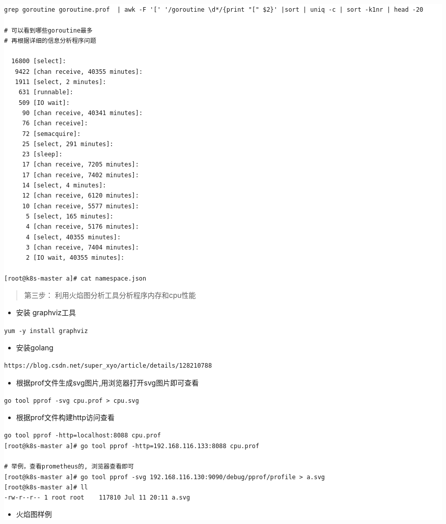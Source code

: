 
```shell script
grep goroutine goroutine.prof  | awk -F '[' '/goroutine \d*/{print "[" $2}' |sort | uniq -c | sort -k1nr | head -20

# 可以看到哪些goroutine最多
# 再根据详细的信息分析程序问题

  16800 [select]:
   9422 [chan receive, 40355 minutes]:
   1911 [select, 2 minutes]:
    631 [runnable]:
    509 [IO wait]:
     90 [chan receive, 40341 minutes]:
     76 [chan receive]:
     72 [semacquire]:
     25 [select, 291 minutes]:
     23 [sleep]:
     17 [chan receive, 7205 minutes]:
     17 [chan receive, 7402 minutes]:
     14 [select, 4 minutes]:
     12 [chan receive, 6120 minutes]:
     10 [chan receive, 5577 minutes]:
      5 [select, 165 minutes]:
      4 [chan receive, 5176 minutes]:
      4 [select, 40355 minutes]:
      3 [chan receive, 7404 minutes]:
      2 [IO wait, 40355 minutes]:

[root@k8s-master a]# cat namespace.json 

```

> 第三步： 利用火焰图分析工具分析程序内存和cpu性能
- 安装  graphviz工具
```shell script
yum -y install graphviz
```
- 安装golang
```
https://blog.csdn.net/super_xyo/article/details/128210788
```



- 根据prof文件生成svg图片,用浏览器打开svg图片即可查看

```shell script
go tool pprof -svg cpu.prof > cpu.svg
```

- 根据prof文件构建http访问查看
```shell script
go tool pprof -http=localhost:8088 cpu.prof 
[root@k8s-master a]# go tool pprof -http=192.168.116.133:8088 cpu.prof

# 举例，查看prometheus的, 浏览器查看即可
[root@k8s-master a]# go tool pprof -svg 192.168.116.130:9090/debug/pprof/profile > a.svg
[root@k8s-master a]# ll
-rw-r--r-- 1 root root    117810 Jul 11 20:11 a.svg

```
- 火焰图样例